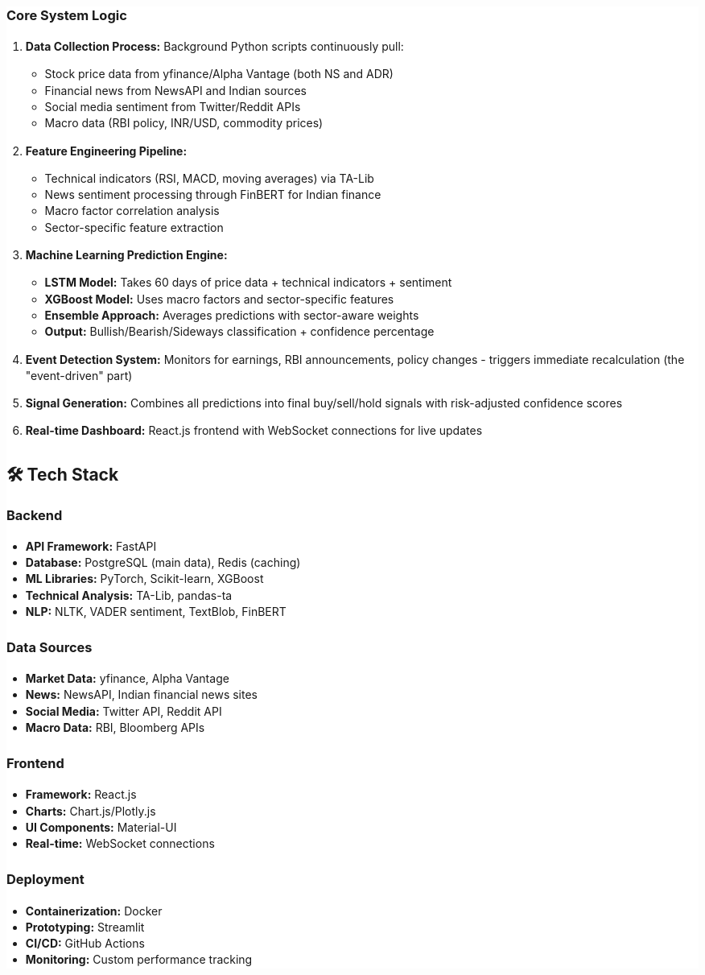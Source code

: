 ### Core System Logic

1. **Data Collection Process:** Background Python scripts continuously pull:
   - Stock price data from yfinance/Alpha Vantage (both NS and ADR)
   - Financial news from NewsAPI and Indian sources
   - Social media sentiment from Twitter/Reddit APIs
   - Macro data (RBI policy, INR/USD, commodity prices)

2. **Feature Engineering Pipeline:** 
   - Technical indicators (RSI, MACD, moving averages) via TA-Lib
   - News sentiment processing through FinBERT for Indian finance
   - Macro factor correlation analysis
   - Sector-specific feature extraction

3. **Machine Learning Prediction Engine:**
   - **LSTM Model:** Takes 60 days of price data + technical indicators + sentiment
   - **XGBoost Model:** Uses macro factors and sector-specific features
   - **Ensemble Approach:** Averages predictions with sector-aware weights
   - **Output:** Bullish/Bearish/Sideways classification + confidence percentage

4. **Event Detection System:** Monitors for earnings, RBI announcements, policy changes - triggers immediate recalculation (the "event-driven" part)

5. **Signal Generation:** Combines all predictions into final buy/sell/hold signals with risk-adjusted confidence scores

6. **Real-time Dashboard:** React.js frontend with WebSocket connections for live updates

## 🛠️ Tech Stack

### Backend
- **API Framework:** FastAPI
- **Database:** PostgreSQL (main data), Redis (caching)
- **ML Libraries:** PyTorch, Scikit-learn, XGBoost
- **Technical Analysis:** TA-Lib, pandas-ta
- **NLP:** NLTK, VADER sentiment, TextBlob, FinBERT

### Data Sources
- **Market Data:** yfinance, Alpha Vantage
- **News:** NewsAPI, Indian financial news sites
- **Social Media:** Twitter API, Reddit API
- **Macro Data:** RBI, Bloomberg APIs

### Frontend
- **Framework:** React.js
- **Charts:** Chart.js/Plotly.js
- **UI Components:** Material-UI
- **Real-time:** WebSocket connections

### Deployment
- **Containerization:** Docker
- **Prototyping:** Streamlit
- **CI/CD:** GitHub Actions
- **Monitoring:** Custom performance tracking
